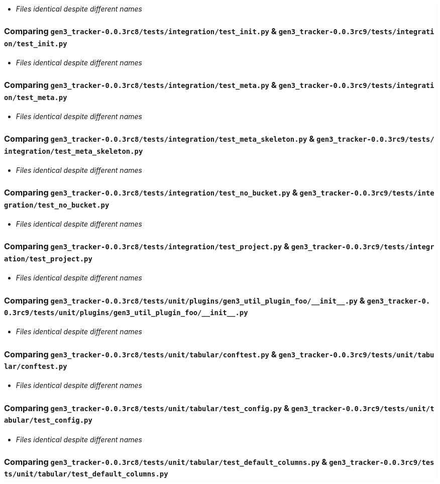  * *Files identical despite different names*

### Comparing `gen3_tracker-0.0.3rc8/tests/integration/test_init.py` & `gen3_tracker-0.0.3rc9/tests/integration/test_init.py`

 * *Files identical despite different names*

### Comparing `gen3_tracker-0.0.3rc8/tests/integration/test_meta.py` & `gen3_tracker-0.0.3rc9/tests/integration/test_meta.py`

 * *Files identical despite different names*

### Comparing `gen3_tracker-0.0.3rc8/tests/integration/test_meta_skeleton.py` & `gen3_tracker-0.0.3rc9/tests/integration/test_meta_skeleton.py`

 * *Files identical despite different names*

### Comparing `gen3_tracker-0.0.3rc8/tests/integration/test_no_bucket.py` & `gen3_tracker-0.0.3rc9/tests/integration/test_no_bucket.py`

 * *Files identical despite different names*

### Comparing `gen3_tracker-0.0.3rc8/tests/integration/test_project.py` & `gen3_tracker-0.0.3rc9/tests/integration/test_project.py`

 * *Files identical despite different names*

### Comparing `gen3_tracker-0.0.3rc8/tests/unit/plugins/gen3_util_plugin_foo/__init__.py` & `gen3_tracker-0.0.3rc9/tests/unit/plugins/gen3_util_plugin_foo/__init__.py`

 * *Files identical despite different names*

### Comparing `gen3_tracker-0.0.3rc8/tests/unit/tabular/conftest.py` & `gen3_tracker-0.0.3rc9/tests/unit/tabular/conftest.py`

 * *Files identical despite different names*

### Comparing `gen3_tracker-0.0.3rc8/tests/unit/tabular/test_config.py` & `gen3_tracker-0.0.3rc9/tests/unit/tabular/test_config.py`

 * *Files identical despite different names*

### Comparing `gen3_tracker-0.0.3rc8/tests/unit/tabular/test_default_columns.py` & `gen3_tracker-0.0.3rc9/tests/unit/tabular/test_default_columns.py`
